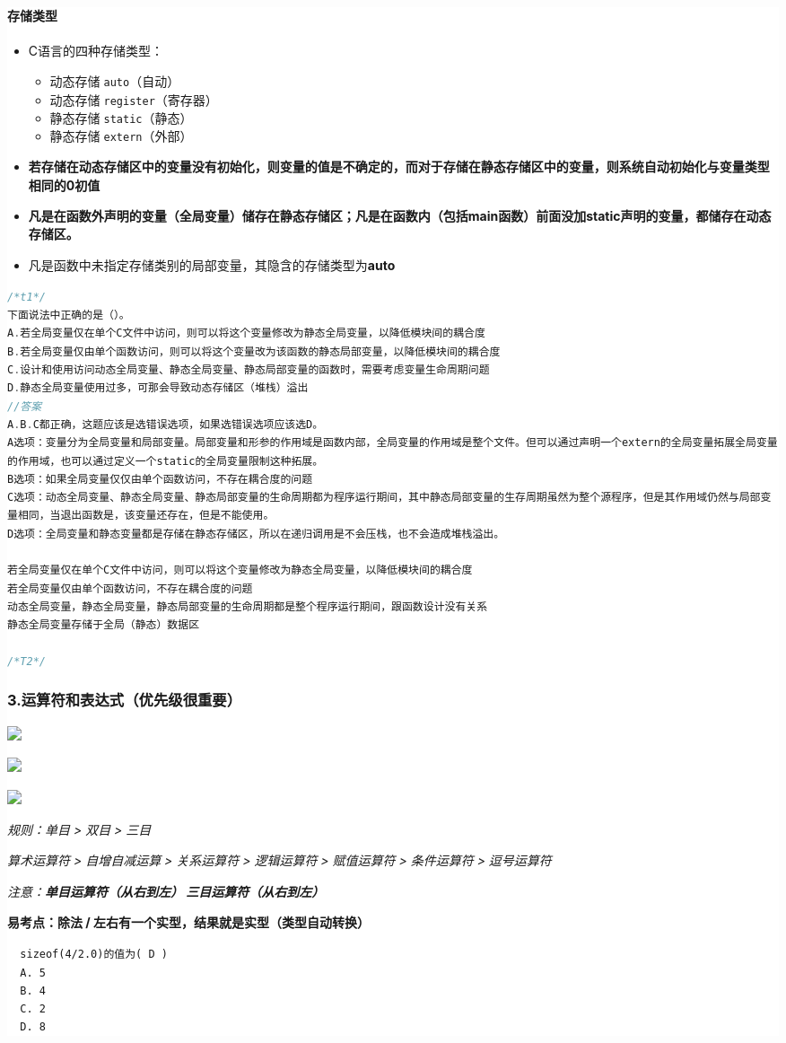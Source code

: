 #### 存储类型

+ C语言的四种存储类型：
  + 动态存储 ```auto```（自动）         
  + 动态存储 ```register```（寄存器）   
  + 静态存储 ```static```（静态）     
  + 静态存储 ```extern```（外部）

+ **若存储在动态存储区中的变量没有初始化，则变量的值是不确定的，而对于存储在静态存储区中的变量，则系统自动初始化与变量类型相同的0初值**
+ **凡是在函数外声明的变量（全局变量）储存在静态存储区；凡是在函数内（包括main函数）前面没加static声明的变量，都储存在动态存储区。**
+ 凡是函数中未指定存储类别的局部变量，其隐含的存储类型为**auto**

```c
/*t1*/
下面说法中正确的是（）。
A.若全局变量仅在单个C文件中访问，则可以将这个变量修改为静态全局变量，以降低模块间的耦合度
B.若全局变量仅由单个函数访问，则可以将这个变量改为该函数的静态局部变量，以降低模块间的耦合度
C.设计和使用访问动态全局变量、静态全局变量、静态局部变量的函数时，需要考虑变量生命周期问题
D.静态全局变量使用过多，可那会导致动态存储区（堆栈）溢出
//答案
A.B.C都正确，这题应该是选错误选项，如果选错误选项应该选D。
A选项：变量分为全局变量和局部变量。局部变量和形参的作用域是函数内部，全局变量的作用域是整个文件。但可以通过声明一个extern的全局变量拓展全局变量的作用域，也可以通过定义一个static的全局变量限制这种拓展。
B选项：如果全局变量仅仅由单个函数访问，不存在耦合度的问题
C选项：动态全局变量、静态全局变量、静态局部变量的生命周期都为程序运行期间，其中静态局部变量的生存周期虽然为整个源程序，但是其作用域仍然与局部变量相同，当退出函数是，该变量还存在，但是不能使用。
D选项：全局变量和静态变量都是存储在静态存储区，所以在递归调用是不会压栈，也不会造成堆栈溢出。

若全局变量仅在单个C文件中访问，则可以将这个变量修改为静态全局变量，以降低模块间的耦合度
若全局变量仅由单个函数访问，不存在耦合度的问题
动态全局变量，静态全局变量，静态局部变量的生命周期都是整个程序运行期间，跟函数设计没有关系
静态全局变量存储于全局（静态）数据区  
    
/*T2*/
```



### **3.运算符和表达式（优先级很重要）**

![](https://philfan-pic.oss-cn-beijing.aliyuncs.com/web_pic/CS__Language__assets__C.assets__image-20221223172815017.webp)

![](https://philfan-pic.oss-cn-beijing.aliyuncs.com/web_pic/CS__Language__assets__C.assets__image-20221223172846547.webp)

![](https://philfan-pic.oss-cn-beijing.aliyuncs.com/web_pic/CS__Language__assets__C.assets__image-20221223172912591.webp)

 *规则：单目 > 双目 > 三目*

  *算术运算符 > 自增自减运算 > 关系运算符 > 逻辑运算符 > 赋值运算符 > 条件运算符 > 逗号运算符*

 *注意：**单目运算符（从右到左） 三目运算符（从右到左）***

  **易考点：除法 / 左右有一个实型，结果就是实型（类型自动转换）**

      sizeof(4/2.0)的值为( D )
      A. 5
      B. 4
      C. 2
      D. 8
    
